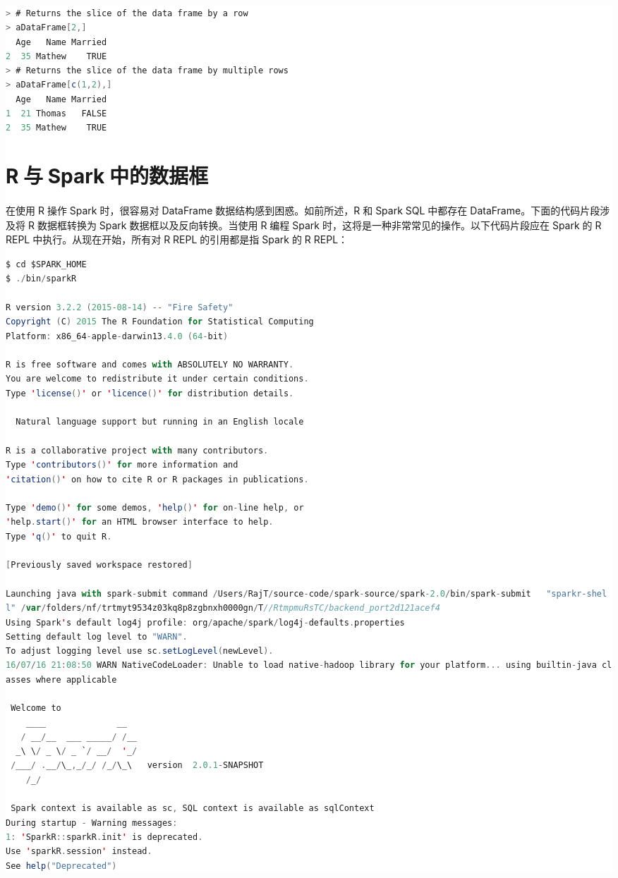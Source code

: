 ```scala
> # Returns the slice of the data frame by a row 
> aDataFrame[2,] 
  Age   Name Married 
2  35 Mathew    TRUE 
> # Returns the slice of the data frame by multiple rows 
> aDataFrame[c(1,2),] 
  Age   Name Married 
1  21 Thomas   FALSE 
2  35 Mathew    TRUE 

```

# R 与 Spark 中的数据框

在使用 R 操作 Spark 时，很容易对 DataFrame 数据结构感到困惑。如前所述，R 和 Spark SQL 中都存在 DataFrame。下面的代码片段涉及将 R 数据框转换为 Spark 数据框以及反向转换。当使用 R 编程 Spark 时，这将是一种非常常见的操作。以下代码片段应在 Spark 的 R REPL 中执行。从现在开始，所有对 R REPL 的引用都是指 Spark 的 R REPL：

```scala
$ cd $SPARK_HOME 
$ ./bin/sparkR 

R version 3.2.2 (2015-08-14) -- "Fire Safety" 
Copyright (C) 2015 The R Foundation for Statistical Computing 
Platform: x86_64-apple-darwin13.4.0 (64-bit) 

R is free software and comes with ABSOLUTELY NO WARRANTY. 
You are welcome to redistribute it under certain conditions. 
Type 'license()' or 'licence()' for distribution details. 

  Natural language support but running in an English locale 

R is a collaborative project with many contributors. 
Type 'contributors()' for more information and 
'citation()' on how to cite R or R packages in publications. 

Type 'demo()' for some demos, 'help()' for on-line help, or 
'help.start()' for an HTML browser interface to help. 
Type 'q()' to quit R. 

[Previously saved workspace restored] 

Launching java with spark-submit command /Users/RajT/source-code/spark-source/spark-2.0/bin/spark-submit   "sparkr-shell" /var/folders/nf/trtmyt9534z03kq8p8zgbnxh0000gn/T//RtmpmuRsTC/backend_port2d121acef4  
Using Spark's default log4j profile: org/apache/spark/log4j-defaults.properties 
Setting default log level to "WARN". 
To adjust logging level use sc.setLogLevel(newLevel). 
16/07/16 21:08:50 WARN NativeCodeLoader: Unable to load native-hadoop library for your platform... using builtin-java classes where applicable 

 Welcome to 
    ____              __  
   / __/__  ___ _____/ /__  
  _\ \/ _ \/ _ `/ __/  '_/  
 /___/ .__/\_,_/_/ /_/\_\   version  2.0.1-SNAPSHOT  
    /_/  

 Spark context is available as sc, SQL context is available as sqlContext 
During startup - Warning messages: 
1: 'SparkR::sparkR.init' is deprecated. 
Use 'sparkR.session' instead. 
See help("Deprecated")  
```